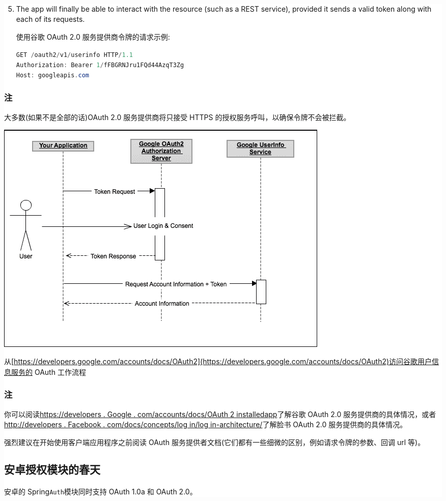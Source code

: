 5.  The app will finally be able to interact with the resource (such as a REST service), provided it sends a valid token along with each of its requests.

    使用谷歌 OAuth 2.0 服务提供商令牌的请求示例:

    ```java
    GET /oauth2/v1/userinfo HTTP/1.1
    Authorization: Bearer 1/fFBGRNJru1FQd44AzqT3Zg
    Host: googleapis.com
    ```

### 注

大多数(如果不是全部的话)OAuth 2.0 服务提供商将只接受 HTTPS 的授权服务呼叫，以确保令牌不会被拦截。

![The OAuth dance](img/1905_04_02.jpg)

从[https://developers.google.com/accounts/docs/OAuth2](https://developers.google.com/accounts/docs/OAuth2)访问谷歌用户信息服务的 OAuth 工作流程

### 注

你可以阅读[https://developers . Google . com/accounts/docs/OAuth 2 installedapp](https://developers.google.com/accounts/docs/OAuth2InstalledApp)了解谷歌 OAuth 2.0 服务提供商的具体情况，或者[http://developers . Facebook . com/docs/concepts/log in/log in-architecture/](http://developers.facebook.com/docs/concepts/login/login-architecture/)了解脸书 OAuth 2.0 服务提供商的具体情况。

强烈建议在开始使用客户端应用程序之前阅读 OAuth 服务提供者文档(它们都有一些细微的区别，例如请求令牌的参数、回调 url 等)。

## 安卓授权模块的春天

安卓的 Spring`Auth`模块同时支持 OAuth 1.0a 和 OAuth 2.0。
